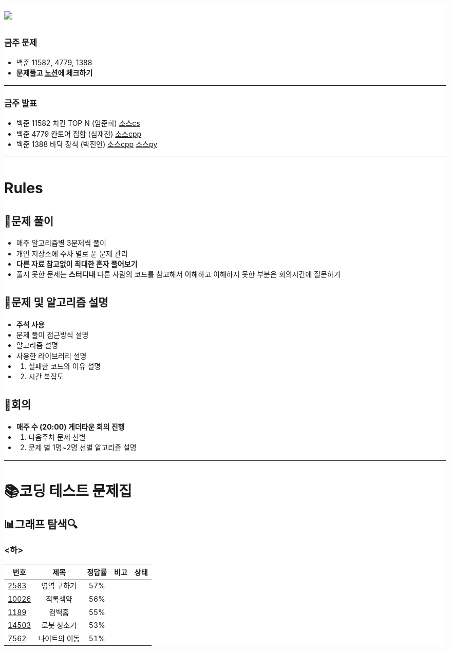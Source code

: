 
![](https://capsule-render.vercel.app/api?type=waving&height=300&color=gradient&text=Study-CodingTest&textBg=false&fontAlignY=51&rotate=7.5&fontColor=282828&animation=twinkling)
=
### 금주 문제
- 백준 [11582](https://www.acmicpc.net/problem/11582), [4779](https://www.acmicpc.net/problem/4779), [1388](https://www.acmicpc.net/problem/1388)
- __문제풀고 [노션](https://www.notion.so/9262e912dd1b4a8da8b6f1b3238432f6?v=d9f3cabe2c9e4033bef815d20e6e4854)에 체크하기__
-----------------------------------------------------------------------------
### 금주 발표
- 백준 11582 치킨 TOP N (임준희) [소스cs](https://github.com/Coding-Test-Study-2024/Im-JoonHi/blob/main/Week-01/ChickenTopN.cs)
- 백준 4779 칸토어 집합 (심재천) [소스cpp](https://github.com/Coding-Test-Study-2024/Shim-Jaechun/blob/main/Week-1/BOJ-4779.cpp)
- 백준 1388 바닥 장식 (박진언) [소스cpp](https://github.com/Coding-Test-Study-2024/Park-Jineon/blob/main/Week-1/BOJ-1388.cpp) [소스py](https://github.com/Coding-Test-Study-2024/Park-Jineon/blob/main/Week-1/BOJ-1388.py)
-----------------------------------------------------------------------------

# Rules
## 📝문제 풀이
- 매주 알고리즘별 3문제씩 풀이
- 개인 저장소에 주차 별로 푼 문제 관리
- __다른 자료 참고없이 최대한 혼자 풀어보기__
- 풀지 못한 문제는 __스터디내__ 다른 사람의 코드를 참고해서 이해하고 이해하지 못한 부분은 회의시간에 질문하기


## 💬문제 및 알고리즘 설명
- __주석 사용__
- 문제 풀이 접근방식 설명
- 알고리즘 설명
- 사용한 라이브러리 설명
- 1. 실패한 코드와 이유 설명
- 2. 시간 복잡도


## 📅회의
- __매주 수 (20:00) 게더타운 회의 진행__
- 1. 다음주차 문제 선별
- 2. 문제 별 1명~2명 선별 알고리즘 설명
---------------------------------------------------------------------

# 📚코딩 테스트 문제집
## 📊그래프 탐색🔍
### <하>
|번호|제목|정답률|비고|상태|
|-----|:------:|:---:|:---:|:---:|
|[2583](https://www.acmicpc.net/problem/2583)|영역 구하기|57%|  |
|[10026](https://www.acmicpc.net/problem/10026)|적록색약|56%|  |
|[1189](https://www.acmicpc.net/problem/1189)|컴백홈|55%|  |
|[14503](https://www.acmicpc.net/problem/14503)|로봇 청소기|53%|  |
|[7562](https://www.acmicpc.net/problem/7562)|나이트의 이동|51%|  |